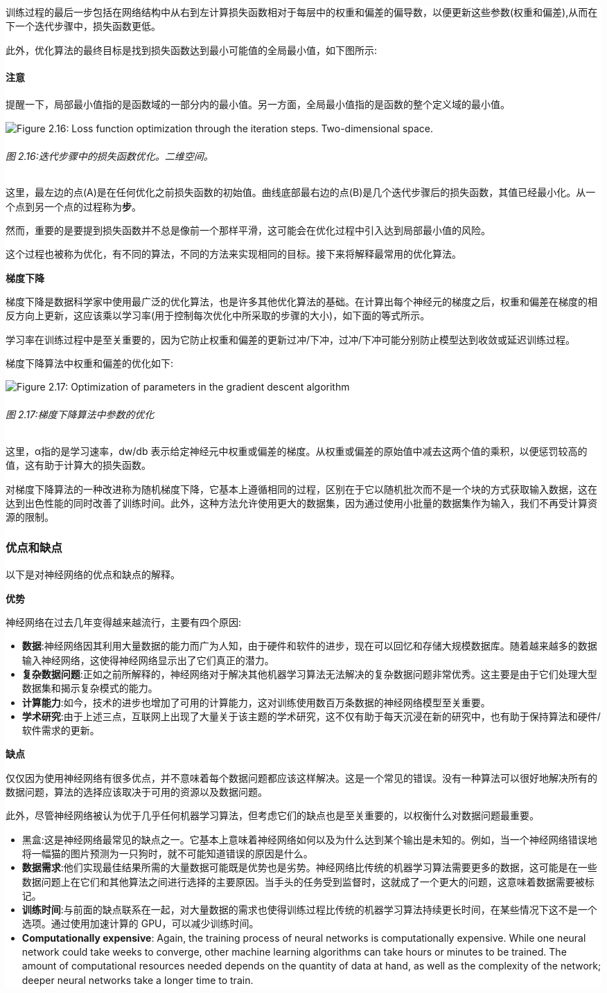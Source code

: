 训练过程的最后一步包括在网络结构中从右到左计算损失函数相对于每层中的权重和偏差的偏导数，以便更新这些参数(权重和偏差),从而在下一个迭代步骤中，损失函数更低。

此外，优化算法的最终目标是找到损失函数达到最小可能值的全局最小值，如下图所示:

#### 注意

提醒一下，局部最小值指的是函数域的一部分内的最小值。另一方面，全局最小值指的是函数的整个定义域的最小值。

![Figure 2.16: Loss function optimization through the iteration steps. 
Two-dimensional space.
](image/02_16.jpg)

###### 图 2.16:迭代步骤中的损失函数优化。二维空间。

这里，最左边的点(A)是在任何优化之前损失函数的初始值。曲线底部最右边的点(B)是几个迭代步骤后的损失函数，其值已经最小化。从一个点到另一个点的过程称为**步**。

然而，重要的是要提到损失函数并不总是像前一个那样平滑，这可能会在优化过程中引入达到局部最小值的风险。

这个过程也被称为优化，有不同的算法，不同的方法来实现相同的目标。接下来将解释最常用的优化算法。

**梯度下降**

梯度下降是数据科学家中使用最广泛的优化算法，也是许多其他优化算法的基础。在计算出每个神经元的梯度之后，权重和偏差在梯度的相反方向上更新，这应该乘以学习率(用于控制每次优化中所采取的步骤的大小)，如下面的等式所示。

学习率在训练过程中是至关重要的，因为它防止权重和偏差的更新过冲/下冲，过冲/下冲可能分别防止模型达到收敛或延迟训练过程。

梯度下降算法中权重和偏差的优化如下:

![Figure 2.17: Optimization of parameters in the gradient descent algorithm
](image/02_17.jpg)

###### 图 2.17:梯度下降算法中参数的优化

这里，α指的是学习速率，dw/db 表示给定神经元中权重或偏差的梯度。从权重或偏差的原始值中减去这两个值的乘积，以便惩罚较高的值，这有助于计算大的损失函数。

对梯度下降算法的一种改进称为随机梯度下降，它基本上遵循相同的过程，区别在于它以随机批次而不是一个块的方式获取输入数据，这在达到出色性能的同时改善了训练时间。此外，这种方法允许使用更大的数据集，因为通过使用小批量的数据集作为输入，我们不再受计算资源的限制。

### 优点和缺点

以下是对神经网络的优点和缺点的解释。

**优势**

神经网络在过去几年变得越来越流行，主要有四个原因:

*   **数据**:神经网络因其利用大量数据的能力而广为人知，由于硬件和软件的进步，现在可以回忆和存储大规模数据库。随着越来越多的数据输入神经网络，这使得神经网络显示出了它们真正的潜力。
*   **复杂数据问题**:正如之前所解释的，神经网络对于解决其他机器学习算法无法解决的复杂数据问题非常优秀。这主要是由于它们处理大型数据集和揭示复杂模式的能力。
*   **计算能力**:如今，技术的进步也增加了可用的计算能力，这对训练使用数百万条数据的神经网络模型至关重要。
*   **学术研究**:由于上述三点，互联网上出现了大量关于该主题的学术研究，这不仅有助于每天沉浸在新的研究中，也有助于保持算法和硬件/软件需求的更新。

**缺点**

仅仅因为使用神经网络有很多优点，并不意味着每个数据问题都应该这样解决。这是一个常见的错误。没有一种算法可以很好地解决所有的数据问题，算法的选择应该取决于可用的资源以及数据问题。

此外，尽管神经网络被认为优于几乎任何机器学习算法，但考虑它们的缺点也是至关重要的，以权衡什么对数据问题最重要。

*   黑盒:这是神经网络最常见的缺点之一。它基本上意味着神经网络如何以及为什么达到某个输出是未知的。例如，当一个神经网络错误地将一幅猫的图片预测为一只狗时，就不可能知道错误的原因是什么。
*   **数据需求**:他们实现最佳结果所需的大量数据可能既是优势也是劣势。神经网络比传统的机器学习算法需要更多的数据，这可能是在一些数据问题上在它们和其他算法之间进行选择的主要原因。当手头的任务受到监督时，这就成了一个更大的问题，这意味着数据需要被标记。
*   **训练时间**:与前面的缺点联系在一起，对大量数据的需求也使得训练过程比传统的机器学习算法持续更长时间，在某些情况下这不是一个选项。通过使用加速计算的 GPU，可以减少训练时间。
*   **Computationally expensive**: Again, the training process of neural networks is computationally expensive. While one neural network could take weeks to converge, other machine learning algorithms can take hours or minutes to be trained. The amount of computational resources needed depends on the quantity of data at hand, as well as the complexity of the network; deeper neural networks take a longer time to train.
